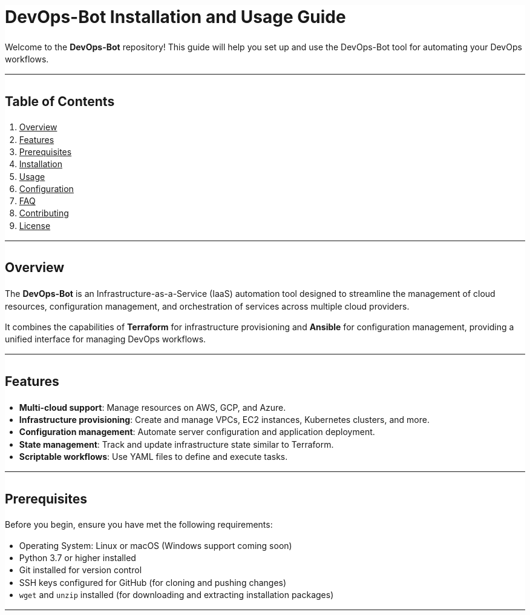 # **DevOps-Bot Installation and Usage Guide**

Welcome to the **DevOps-Bot** repository! This guide will help you set up and use the DevOps-Bot tool for automating your DevOps workflows.

---

## **Table of Contents**
1. [Overview](#overview)
2. [Features](#features)
3. [Prerequisites](#prerequisites)
4. [Installation](#installation)
5. [Usage](#usage)
6. [Configuration](#configuration)
7. [FAQ](#faq)
8. [Contributing](#contributing)
9. [License](#license)

---

## **Overview**
The **DevOps-Bot** is an Infrastructure-as-a-Service (IaaS) automation tool designed to streamline the management of cloud resources, configuration management, and orchestration of services across multiple cloud providers.

It combines the capabilities of **Terraform** for infrastructure provisioning and **Ansible** for configuration management, providing a unified interface for managing DevOps workflows.

---

## **Features**
- **Multi-cloud support**: Manage resources on AWS, GCP, and Azure.
- **Infrastructure provisioning**: Create and manage VPCs, EC2 instances, Kubernetes clusters, and more.
- **Configuration management**: Automate server configuration and application deployment.
- **State management**: Track and update infrastructure state similar to Terraform.
- **Scriptable workflows**: Use YAML files to define and execute tasks.

---

## **Prerequisites**
Before you begin, ensure you have met the following requirements:

- Operating System: Linux or macOS (Windows support coming soon)
- Python 3.7 or higher installed
- Git installed for version control
- SSH keys configured for GitHub (for cloning and pushing changes)
- `wget` and `unzip` installed (for downloading and extracting installation packages)

---
